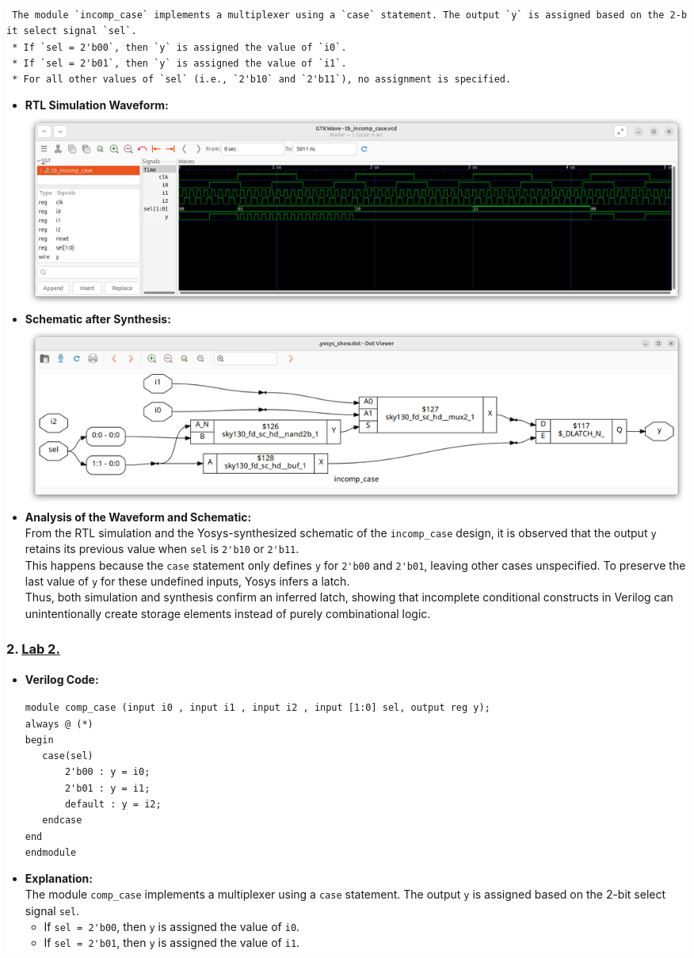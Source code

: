      The module `incomp_case` implements a multiplexer using a `case` statement. The output `y` is assigned based on the 2-bit select signal `sel`.
     * If `sel = 2'b00`, then `y` is assigned the value of `i0`.
     * If `sel = 2'b01`, then `y` is assigned the value of `i1`.
     * For all other values of `sel` (i.e., `2'b10` and `2'b11`), no assignment is specified.
   - **RTL Simulation Waveform:**
     <img src="Images/incomp_case_Simulation.png" alt="Alt Text" width="1000"/>
   - **Schematic after Synthesis:**
     <img src="Images/incomp_case_schematic.png" alt="Alt Text" width="1000"/>
   - **Analysis of the Waveform and Schematic:**<br>
     From the RTL simulation and the Yosys-synthesized schematic of the `incomp_case` design, it is observed that the output `y` retains its previous value when `sel` is `2'b10` or `2'b11`.<br>
     This happens because the `case` statement only defines `y` for `2'b00` and `2'b01`, leaving other cases unspecified. To preserve the last value of `y` for these undefined inputs, Yosys infers a latch.<br>
     Thus, both simulation and synthesis confirm an inferred latch, showing that incomplete conditional constructs in Verilog can unintentionally create storage elements instead of purely combinational logic.

### 2. <ins>Lab 2.</ins>
   - **Verilog Code:**
     ```
     module comp_case (input i0 , input i1 , input i2 , input [1:0] sel, output reg y);
     always @ (*)
     begin
     	case(sel)
     		2'b00 : y = i0;
     		2'b01 : y = i1;
     		default : y = i2;
     	endcase
     end
     endmodule
     ```
   - **Explanation:**<br>
     The module `comp_case` implements a multiplexer using a `case` statement. The output `y` is assigned based on the 2-bit select signal `sel`.
     * If `sel = 2'b00`, then `y` is assigned the value of `i0`.
     * If `sel = 2'b01`, then `y` is assigned the value of `i1`.